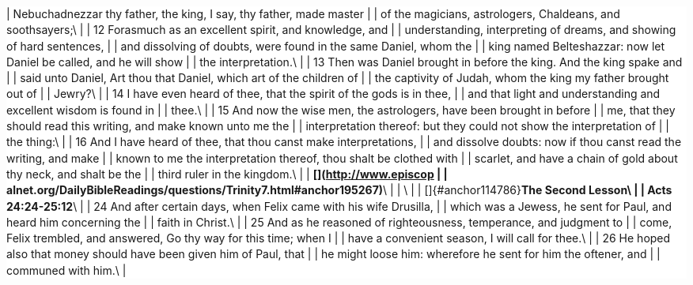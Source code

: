 | Nebuchadnezzar thy father, the king, I say, thy father, made master   |
| of the magicians, astrologers, Chaldeans, and soothsayers;\           |
| 12 Forasmuch as an excellent spirit, and knowledge, and               |
| understanding, interpreting of dreams, and showing of hard sentences, |
| and dissolving of doubts, were found in the same Daniel, whom the     |
| king named Belteshazzar: now let Daniel be called, and he will show   |
| the interpretation.\                                                  |
| 13 Then was Daniel brought in before the king. And the king spake and |
| said unto Daniel, Art thou that Daniel, which art of the children of  |
| the captivity of Judah, whom the king my father brought out of        |
| Jewry?\                                                               |
| 14 I have even heard of thee, that the spirit of the gods is in thee, |
| and that light and understanding and excellent wisdom is found in     |
| thee.\                                                                |
| 15 And now the wise men, the astrologers, have been brought in before |
| me, that they should read this writing, and make known unto me the    |
| interpretation thereof: but they could not show the interpretation of |
| the thing:\                                                           |
| 16 And I have heard of thee, that thou canst make interpretations,    |
| and dissolve doubts: now if thou canst read the writing, and make     |
| known to me the interpretation thereof, thou shalt be clothed with    |
| scarlet, and have a chain of gold about thy neck, and shalt be the    |
| third ruler in the kingdom.\                                          |
| **[](http://www.episcop                                               |
| alnet.org/DailyBibleReadings/questions/Trinity7.html#anchor195267)**\ |
| \                                                                     |
| []{#anchor114786}**The Second Lesson\                                 |
| Acts 24:24-25:12**\                                                   |
| 24 And after certain days, when Felix came with his wife Drusilla,    |
| which was a Jewess, he sent for Paul, and heard him concerning the    |
| faith in Christ.\                                                     |
| 25 And as he reasoned of righteousness, temperance, and judgment to   |
| come, Felix trembled, and answered, Go thy way for this time; when I  |
| have a convenient season, I will call for thee.\                      |
| 26 He hoped also that money should have been given him of Paul, that  |
| he might loose him: wherefore he sent for him the oftener, and        |
| communed with him.\                                                   |